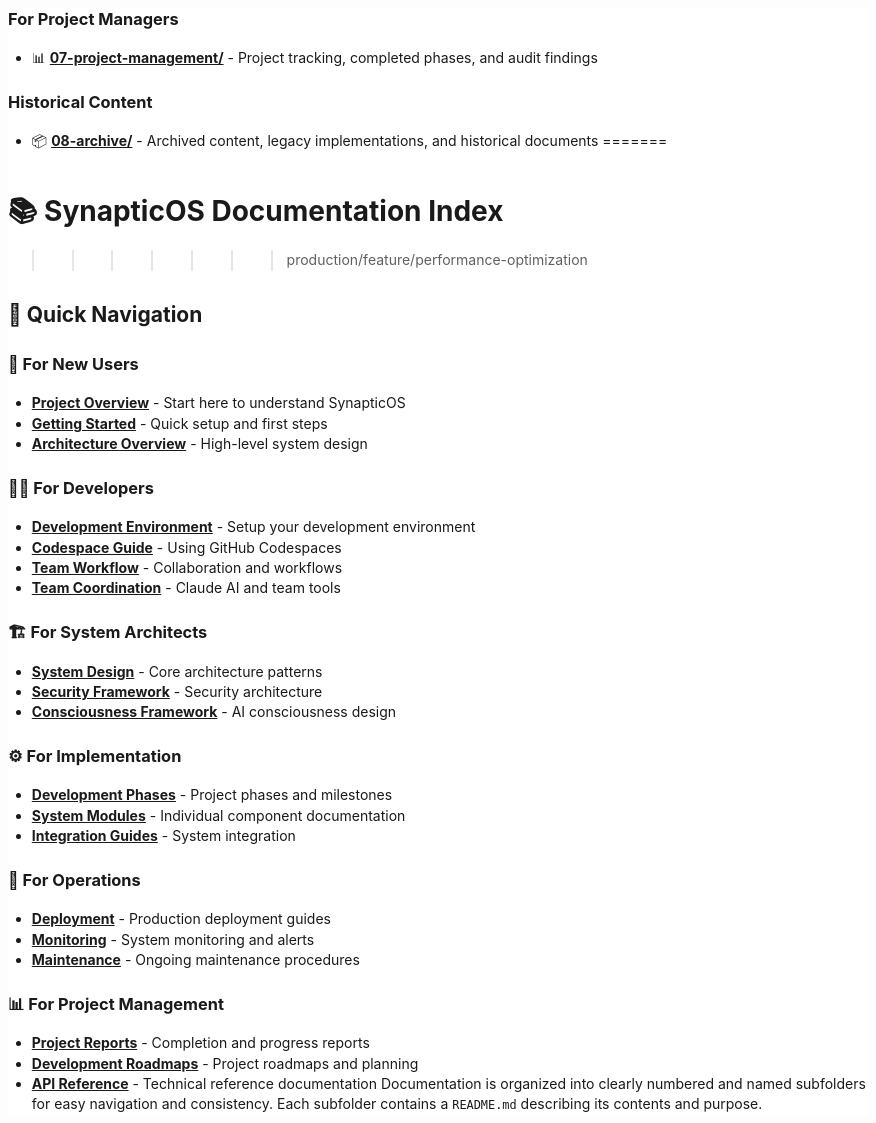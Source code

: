 ### **For Project Managers**
- 📊 **[07-project-management/](07-project-management/)** - Project tracking, completed phases, and audit findings

### **Historical Content**
- 📦 **[08-archive/](08-archive/)** - Archived content, legacy implementations, and historical documents
=======
# 📚 **SynapticOS Documentation Index**
>>>>>>> production/feature/performance-optimization

## 🎯 **Quick Navigation**

### **📖 For New Users**
- **[Project Overview](01-overview/README.md)** - Start here to understand SynapticOS
- **[Getting Started](01-overview/getting-started.md)** - Quick setup and first steps
- **[Architecture Overview](01-overview/architecture-overview.md)** - High-level system design

### **👨‍💻 For Developers**
- **[Development Environment](02-development/README.md)** - Setup your development environment
- **[Codespace Guide](02-development/codespace/README.md)** - Using GitHub Codespaces
- **[Team Workflow](02-development/workflow/README.md)** - Collaboration and workflows
- **[Team Coordination](02-development/team-coordination/README.md)** - Claude AI and team tools

### **🏗️ For System Architects**
- **[System Design](03-architecture/system-design/README.md)** - Core architecture patterns
- **[Security Framework](03-architecture/security/README.md)** - Security architecture
- **[Consciousness Framework](03-architecture/consciousness-framework/README.md)** - AI consciousness design

### **⚙️ For Implementation**
- **[Development Phases](04-implementation/phases/README.md)** - Project phases and milestones
- **[System Modules](04-implementation/modules/README.md)** - Individual component documentation
- **[Integration Guides](04-implementation/integration/README.md)** - System integration

### **🚀 For Operations**
- **[Deployment](05-operations/deployment/README.md)** - Production deployment guides
- **[Monitoring](05-operations/monitoring/README.md)** - System monitoring and alerts
- **[Maintenance](05-operations/maintenance/README.md)** - Ongoing maintenance procedures

### **📊 For Project Management**
- **[Project Reports](06-reports/README.md)** - Completion and progress reports
- **[Development Roadmaps](07-roadmaps/README.md)** - Project roadmaps and planning
- **[API Reference](08-reference/README.md)** - Technical reference documentation Documentation is organized into clearly
numbered and named subfolders for easy navigation and consistency. Each subfolder contains a `README.md` describing its
contents and purpose.
